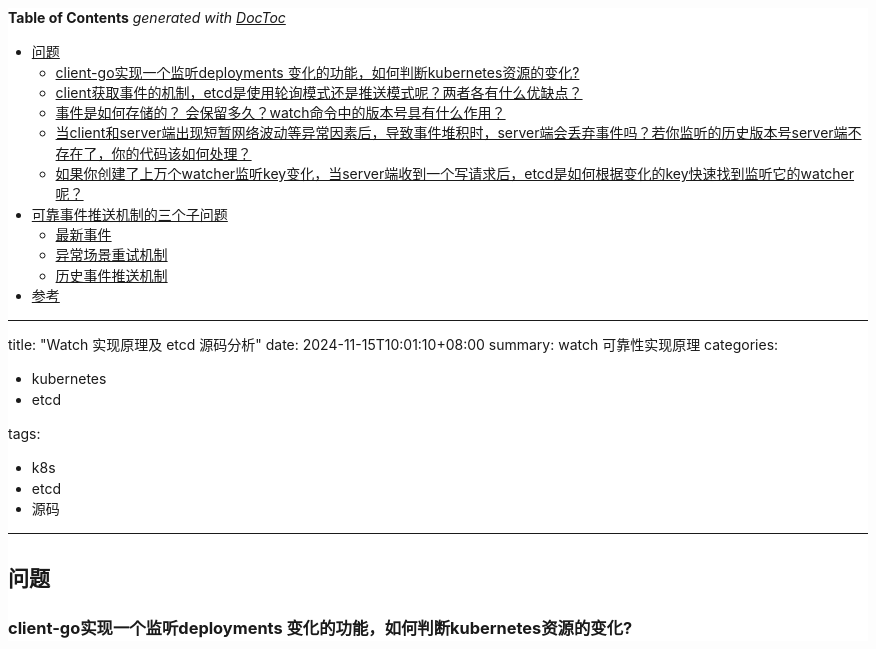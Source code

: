 

**Table of Contents**  *generated with [DocToc](https://github.com/thlorenz/doctoc)*

- [问题](#%E9%97%AE%E9%A2%98)
  - [client-go实现一个监听deployments 变化的功能，如何判断kubernetes资源的变化?](#client-go%E5%AE%9E%E7%8E%B0%E4%B8%80%E4%B8%AA%E7%9B%91%E5%90%ACdeployments-%E5%8F%98%E5%8C%96%E7%9A%84%E5%8A%9F%E8%83%BD%E5%A6%82%E4%BD%95%E5%88%A4%E6%96%ADkubernetes%E8%B5%84%E6%BA%90%E7%9A%84%E5%8F%98%E5%8C%96)
  - [client获取事件的机制，etcd是使用轮询模式还是推送模式呢？两者各有什么优缺点？](#client%E8%8E%B7%E5%8F%96%E4%BA%8B%E4%BB%B6%E7%9A%84%E6%9C%BA%E5%88%B6etcd%E6%98%AF%E4%BD%BF%E7%94%A8%E8%BD%AE%E8%AF%A2%E6%A8%A1%E5%BC%8F%E8%BF%98%E6%98%AF%E6%8E%A8%E9%80%81%E6%A8%A1%E5%BC%8F%E5%91%A2%E4%B8%A4%E8%80%85%E5%90%84%E6%9C%89%E4%BB%80%E4%B9%88%E4%BC%98%E7%BC%BA%E7%82%B9)
  - [事件是如何存储的？ 会保留多久？watch命令中的版本号具有什么作用？](#%E4%BA%8B%E4%BB%B6%E6%98%AF%E5%A6%82%E4%BD%95%E5%AD%98%E5%82%A8%E7%9A%84-%E4%BC%9A%E4%BF%9D%E7%95%99%E5%A4%9A%E4%B9%85watch%E5%91%BD%E4%BB%A4%E4%B8%AD%E7%9A%84%E7%89%88%E6%9C%AC%E5%8F%B7%E5%85%B7%E6%9C%89%E4%BB%80%E4%B9%88%E4%BD%9C%E7%94%A8)
  - [当client和server端出现短暂网络波动等异常因素后，导致事件堆积时，server端会丢弃事件吗？若你监听的历史版本号server端不存在了，你的代码该如何处理？](#%E5%BD%93client%E5%92%8Cserver%E7%AB%AF%E5%87%BA%E7%8E%B0%E7%9F%AD%E6%9A%82%E7%BD%91%E7%BB%9C%E6%B3%A2%E5%8A%A8%E7%AD%89%E5%BC%82%E5%B8%B8%E5%9B%A0%E7%B4%A0%E5%90%8E%E5%AF%BC%E8%87%B4%E4%BA%8B%E4%BB%B6%E5%A0%86%E7%A7%AF%E6%97%B6server%E7%AB%AF%E4%BC%9A%E4%B8%A2%E5%BC%83%E4%BA%8B%E4%BB%B6%E5%90%97%E8%8B%A5%E4%BD%A0%E7%9B%91%E5%90%AC%E7%9A%84%E5%8E%86%E5%8F%B2%E7%89%88%E6%9C%AC%E5%8F%B7server%E7%AB%AF%E4%B8%8D%E5%AD%98%E5%9C%A8%E4%BA%86%E4%BD%A0%E7%9A%84%E4%BB%A3%E7%A0%81%E8%AF%A5%E5%A6%82%E4%BD%95%E5%A4%84%E7%90%86)
  - [如果你创建了上万个watcher监听key变化，当server端收到一个写请求后，etcd是如何根据变化的key快速找到监听它的watcher呢？](#%E5%A6%82%E6%9E%9C%E4%BD%A0%E5%88%9B%E5%BB%BA%E4%BA%86%E4%B8%8A%E4%B8%87%E4%B8%AAwatcher%E7%9B%91%E5%90%ACkey%E5%8F%98%E5%8C%96%E5%BD%93server%E7%AB%AF%E6%94%B6%E5%88%B0%E4%B8%80%E4%B8%AA%E5%86%99%E8%AF%B7%E6%B1%82%E5%90%8Eetcd%E6%98%AF%E5%A6%82%E4%BD%95%E6%A0%B9%E6%8D%AE%E5%8F%98%E5%8C%96%E7%9A%84key%E5%BF%AB%E9%80%9F%E6%89%BE%E5%88%B0%E7%9B%91%E5%90%AC%E5%AE%83%E7%9A%84watcher%E5%91%A2)
- [可靠事件推送机制的三个子问题](#%E5%8F%AF%E9%9D%A0%E4%BA%8B%E4%BB%B6%E6%8E%A8%E9%80%81%E6%9C%BA%E5%88%B6%E7%9A%84%E4%B8%89%E4%B8%AA%E5%AD%90%E9%97%AE%E9%A2%98)
  - [最新事件](#%E6%9C%80%E6%96%B0%E4%BA%8B%E4%BB%B6)
  - [异常场景重试机制](#%E5%BC%82%E5%B8%B8%E5%9C%BA%E6%99%AF%E9%87%8D%E8%AF%95%E6%9C%BA%E5%88%B6)
  - [历史事件推送机制](#%E5%8E%86%E5%8F%B2%E4%BA%8B%E4%BB%B6%E6%8E%A8%E9%80%81%E6%9C%BA%E5%88%B6)
- [参考](#%E5%8F%82%E8%80%83)



---
title: "Watch 实现原理及 etcd 源码分析"
date: 2024-11-15T10:01:10+08:00
summary: watch 可靠性实现原理
categories:
  - kubernetes
  - etcd

tags:
  - k8s
  - etcd
  - 源码
---



## 问题

### client-go实现一个监听deployments 变化的功能，如何判断kubernetes资源的变化?
